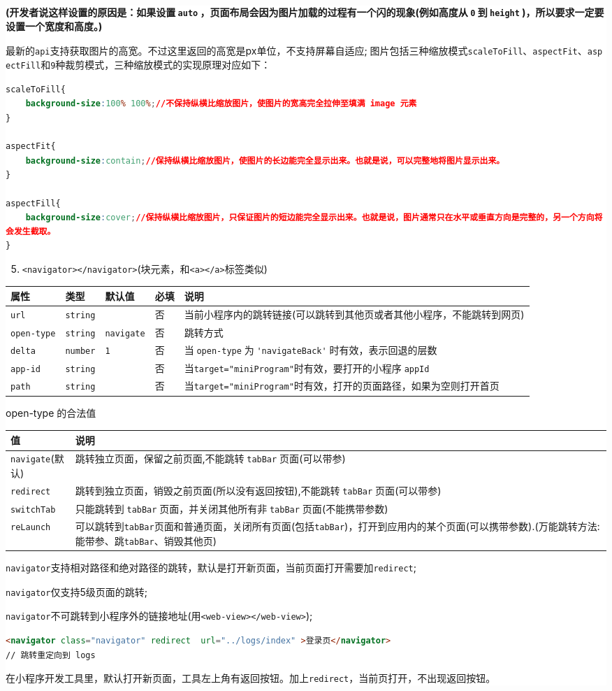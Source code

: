 **(开发者说这样设置的原因是：如果设置 `auto` ，页面布局会因为图片加载的过程有一个闪的现象(例如高度从 `0` 到 `height` )，所以要求一定要设置一个宽度和高度。)**

最新的`api`支持获取图片的高宽。不过这里返回的高宽是px单位，不支持屏幕自适应;
图片包括三种缩放模式`scaleToFill`、`aspectFit`、`aspectFill`和`9`种裁剪模式，三种缩放模式的实现原理对应如下：

```css
scaleToFill{
    background-size:100% 100%;//不保持纵横比缩放图片，使图片的宽高完全拉伸至填满 image 元素
}

aspectFit{
    background-size:contain;//保持纵横比缩放图片，使图片的长边能完全显示出来。也就是说，可以完整地将图片显示出来。
}

aspectFill{
    background-size:cover;//保持纵横比缩放图片，只保证图片的短边能完全显示出来。也就是说，图片通常只在水平或垂直方向是完整的，另一个方向将会发生截取。
}
```

5. `<navigator></navigator>`(块元素，和`<a></a>`标签类似)

| 属性        | 类型     | 默认值     | 必填 | 说明                                                                   |
| :---------- | :------- | :--------- | :--- | :--------------------------------------------------------------------- |
| `url`       | `string` |            | 否   | 当前小程序内的跳转链接(可以跳转到其他页或者其他小程序，不能跳转到网页) |
| `open-type` | `string` | `navigate` | 否   | 跳转方式                                                               |
| `delta`     | `number` | `1`        | 否   | 当 `open-type` 为 `'navigateBack'` 时有效，表示回退的层数              |
| `app-id`    | `string` |            | 否   | 当`target="miniProgram"`时有效，要打开的小程序 `appId`                 |
| `path`      | `string` |            | 否   | 当`target="miniProgram"`时有效，打开的页面路径，如果为空则打开首页     |

open-type 的合法值

| 值               | 说明                                                                                                                                             |
| :--------------- | :----------------------------------------------------------------------------------------------------------------------------------------------- |
| `navigate`(默认) | 跳转独立页面，保留之前页面,不能跳转 `tabBar` 页面(可以带参)                                                                                      |
| `redirect`       | 跳转到独立页面，销毁之前页面(所以没有返回按钮),不能跳转 `tabBar` 页面(可以带参)                                                                  |
| `switchTab`      | 只能跳转到 `tabBar` 页面，并关闭其他所有非 `tabBar` 页面(不能携带参数)                                                                           |
| `reLaunch`       | 可以跳转到`tabBar`页面和普通页面，关闭所有页面(包括`tabBar`)，打开到应用内的某个页面(可以携带参数).(万能跳转方法:能带参、跳`tabBar`、销毁其他页) |

`navigator`支持相对路径和绝对路径的跳转，默认是打开新页面，当前页面打开需要加`redirect`;

`navigator`仅支持5级页面的跳转;

`navigator`不可跳转到小程序外的链接地址(用`<web-view></web-view>`);

```html
<navigator class="navigator" redirect  url="../logs/index" >登录页</navigator>
// 跳转重定向到 logs
```

在小程序开发工具里，默认打开新页面，工具左上角有返回按钮。加上`redirect`，当前页打开，不出现返回按钮。
